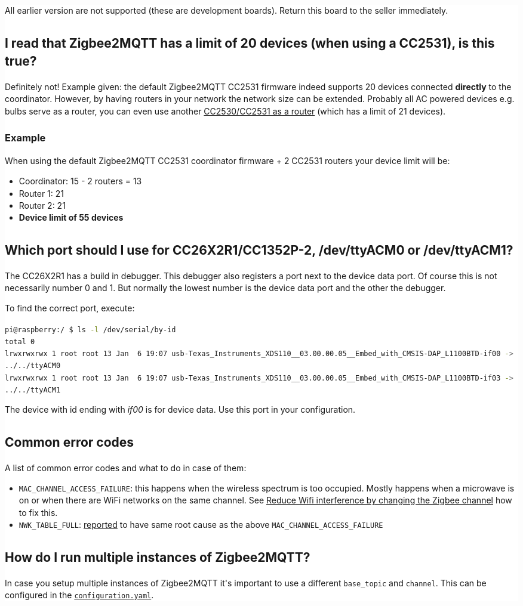 All earlier version are not supported (these are development boards). Return this board to the seller immediately.

## I read that Zigbee2MQTT has a limit of 20 devices (when using a CC2531), is this true?
Definitely not! Example given: the default Zigbee2MQTT CC2531 firmware indeed supports 20 devices connected **directly** to the coordinator. However, by having routers in your network the network size can be extended. Probably all AC powered devices e.g. bulbs serve as a router, you can even use another [CC2530/CC2531 as a router](../../how-to/create_a_cc2530_router.md) (which has a limit of 21 devices).

### Example
When using the default Zigbee2MQTT CC2531 coordinator firmware + 2 CC2531 routers your device limit will be:
- Coordinator: 15 - 2 routers = 13
- Router 1: 21
- Router 2: 21
- **Device limit of 55 devices**

## Which port should I use for CC26X2R1/CC1352P-2, /dev/ttyACM0 or /dev/ttyACM1?
The CC26X2R1 has a build in debugger. This debugger also registers a port next to the device data port. Of course this is not necessarily number 0 and 1. But normally the lowest number is the device data port and the other the debugger.

To find the correct port, execute:
```bash
pi@raspberry:/ $ ls -l /dev/serial/by-id
total 0
lrwxrwxrwx 1 root root 13 Jan  6 19:07 usb-Texas_Instruments_XDS110__03.00.00.05__Embed_with_CMSIS-DAP_L1100BTD-if00 -> ../../ttyACM0
lrwxrwxrwx 1 root root 13 Jan  6 19:07 usb-Texas_Instruments_XDS110__03.00.00.05__Embed_with_CMSIS-DAP_L1100BTD-if03 -> ../../ttyACM1
```
The device with id ending with *if00* is for device data. Use this port in your configuration.

## Common error codes
A list of common error codes and what to do in case of them:
- `MAC_CHANNEL_ACCESS_FAILURE`: this happens when the wireless spectrum is too occupied. Mostly happens when a microwave is on or when there are WiFi networks on the same channel. See [Reduce Wifi interference by changing the Zigbee channel](../../how-to/improve_network_range_and_stability.md#reduce-wifi-interference-by-changing-the-zigbee-channel) how to fix this.
- `NWK_TABLE_FULL`: [reported](https://github.com/Koenkk/zigbee2mqtt/issues/4964#issuecomment-757022560) to have same root cause as the above `MAC_CHANNEL_ACCESS_FAILURE`

## How do I run multiple instances of Zigbee2MQTT?
In case you setup multiple instances of Zigbee2MQTT it's important to use a different `base_topic` and `channel`. This can be configured in the [`configuration.yaml`](../configuration/README.md).
